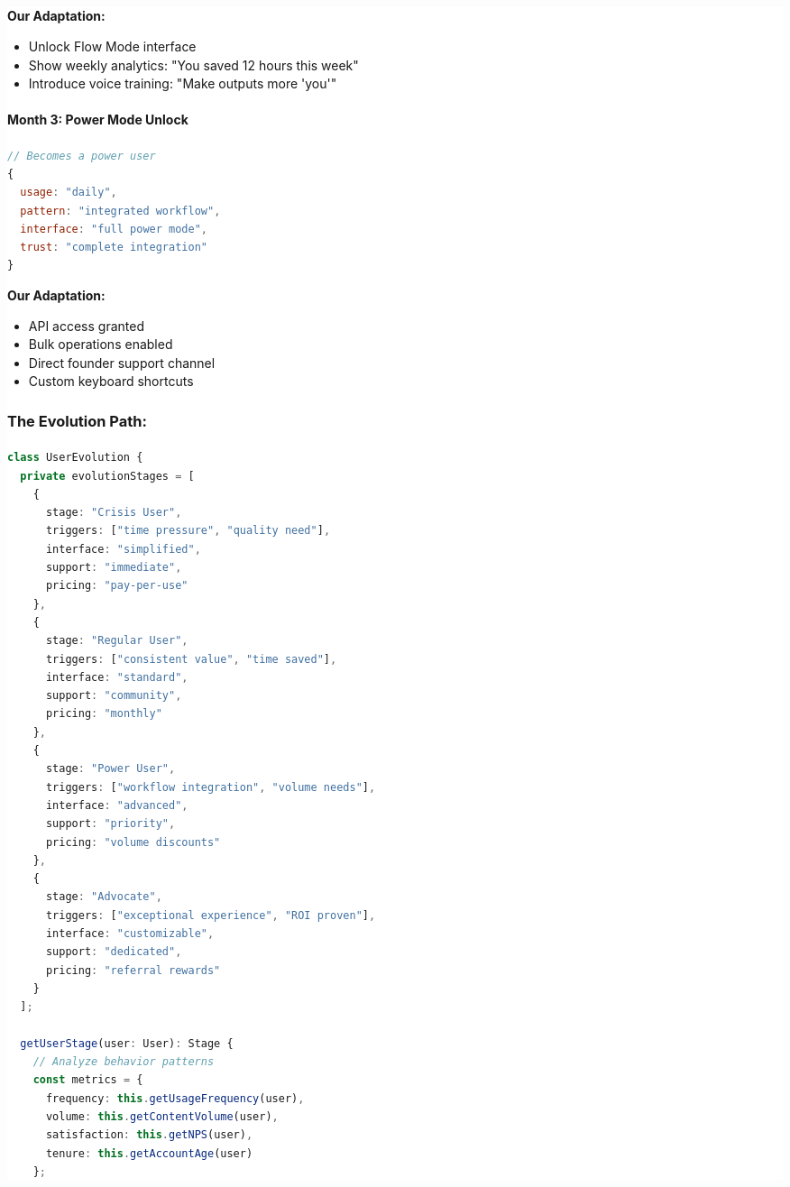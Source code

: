 **Our Adaptation:**
- Unlock Flow Mode interface
- Show weekly analytics: "You saved 12 hours this week"
- Introduce voice training: "Make outputs more 'you'"

#### Month 3: Power Mode Unlock
```javascript
// Becomes a power user
{
  usage: "daily",
  pattern: "integrated workflow",
  interface: "full power mode",
  trust: "complete integration"
}
```

**Our Adaptation:**
- API access granted
- Bulk operations enabled
- Direct founder support channel
- Custom keyboard shortcuts

### The Evolution Path:

```typescript
class UserEvolution {
  private evolutionStages = [
    {
      stage: "Crisis User",
      triggers: ["time pressure", "quality need"],
      interface: "simplified",
      support: "immediate",
      pricing: "pay-per-use"
    },
    {
      stage: "Regular User", 
      triggers: ["consistent value", "time saved"],
      interface: "standard",
      support: "community",
      pricing: "monthly"
    },
    {
      stage: "Power User",
      triggers: ["workflow integration", "volume needs"],
      interface: "advanced",
      support: "priority",
      pricing: "volume discounts"
    },
    {
      stage: "Advocate",
      triggers: ["exceptional experience", "ROI proven"],
      interface: "customizable",
      support: "dedicated",
      pricing: "referral rewards"
    }
  ];
  
  getUserStage(user: User): Stage {
    // Analyze behavior patterns
    const metrics = {
      frequency: this.getUsageFrequency(user),
      volume: this.getContentVolume(user),
      satisfaction: this.getNPS(user),
      tenure: this.getAccountAge(user)
    };
```